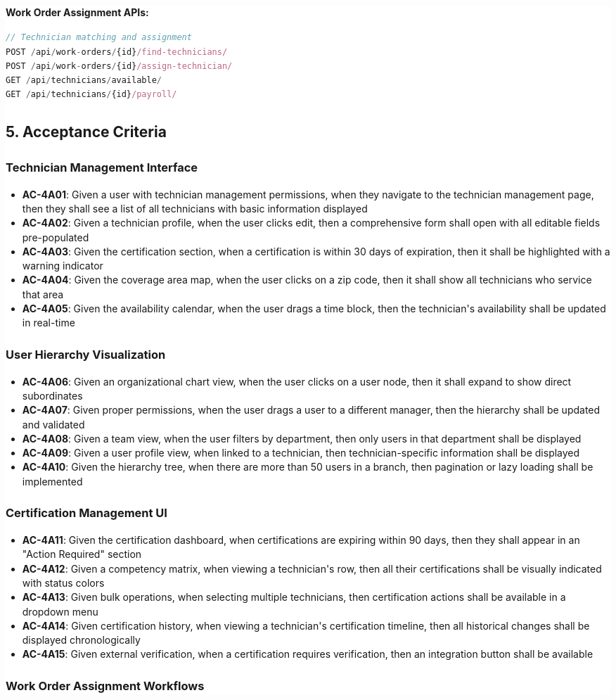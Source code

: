 **Work Order Assignment APIs:**
```javascript
// Technician matching and assignment
POST /api/work-orders/{id}/find-technicians/
POST /api/work-orders/{id}/assign-technician/
GET /api/technicians/available/
GET /api/technicians/{id}/payroll/
```

## 5. Acceptance Criteria

### Technician Management Interface

- **AC-4A01**: Given a user with technician management permissions, when they navigate to the technician management page, then they shall see a list of all technicians with basic information displayed
- **AC-4A02**: Given a technician profile, when the user clicks edit, then a comprehensive form shall open with all editable fields pre-populated
- **AC-4A03**: Given the certification section, when a certification is within 30 days of expiration, then it shall be highlighted with a warning indicator
- **AC-4A04**: Given the coverage area map, when the user clicks on a zip code, then it shall show all technicians who service that area
- **AC-4A05**: Given the availability calendar, when the user drags a time block, then the technician's availability shall be updated in real-time

### User Hierarchy Visualization

- **AC-4A06**: Given an organizational chart view, when the user clicks on a user node, then it shall expand to show direct subordinates
- **AC-4A07**: Given proper permissions, when the user drags a user to a different manager, then the hierarchy shall be updated and validated
- **AC-4A08**: Given a team view, when the user filters by department, then only users in that department shall be displayed
- **AC-4A09**: Given a user profile view, when linked to a technician, then technician-specific information shall be displayed
- **AC-4A10**: Given the hierarchy tree, when there are more than 50 users in a branch, then pagination or lazy loading shall be implemented

### Certification Management UI

- **AC-4A11**: Given the certification dashboard, when certifications are expiring within 90 days, then they shall appear in an "Action Required" section
- **AC-4A12**: Given a competency matrix, when viewing a technician's row, then all their certifications shall be visually indicated with status colors
- **AC-4A13**: Given bulk operations, when selecting multiple technicians, then certification actions shall be available in a dropdown menu
- **AC-4A14**: Given certification history, when viewing a technician's certification timeline, then all historical changes shall be displayed chronologically
- **AC-4A15**: Given external verification, when a certification requires verification, then an integration button shall be available

### Work Order Assignment Workflows
